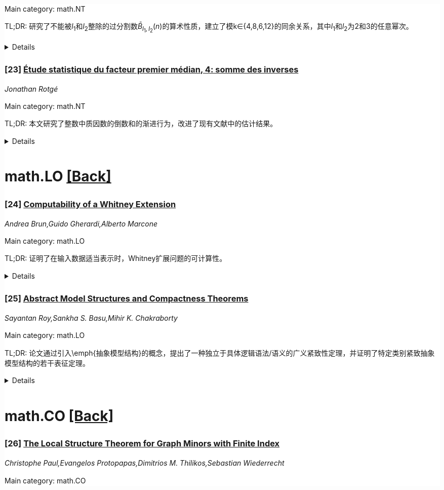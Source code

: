 Main category: math.NT

TL;DR: 研究了不能被$l_1$和$l_2$整除的过分割数$\bar{B}_{l_1,l_2}(n)$的算术性质，建立了模k∈{4,8,6,12}的同余关系，其中$l_1$和$l_2$为2和3的任意幂次。


<details><summary>Details</summary></details>


### [23] [Étude statistique du facteur premier médian, 4: somme des inverses](https://arxiv.org/abs/2507.02739)
*Jonathan Rotgé*

Main category: math.NT

TL;DR: 本文研究了整数中质因数的倒数和的渐进行为，改进了现有文献中的估计结果。


<details><summary>Details</summary></details>


<div id='math.LO'></div>

# math.LO [[Back]](#toc)

### [24] [Computability of a Whitney Extension](https://arxiv.org/abs/2507.02113)
*Andrea Brun,Guido Gherardi,Alberto Marcone*

Main category: math.LO

TL;DR: 证明了在输入数据适当表示时，Whitney扩展问题的可计算性。


<details><summary>Details</summary></details>


### [25] [Abstract Model Structures and Compactness Theorems](https://arxiv.org/abs/2507.02343)
*Sayantan Roy,Sankha S. Basu,Mihir K. Chakraborty*

Main category: math.LO

TL;DR: 论文通过引入\emph{抽象模型结构}的概念，提出了一种独立于具体逻辑语法/语义的广义紧致性定理，并证明了特定类别紧致抽象模型结构的若干表征定理。


<details><summary>Details</summary></details>


<div id='math.CO'></div>

# math.CO [[Back]](#toc)

### [26] [The Local Structure Theorem for Graph Minors with Finite Index](https://arxiv.org/abs/2507.02769)
*Christophe Paul,Evangelos Protopapas,Dimitrios M. Thilikos,Sebastian Wiederrecht*

Main category: math.CO
